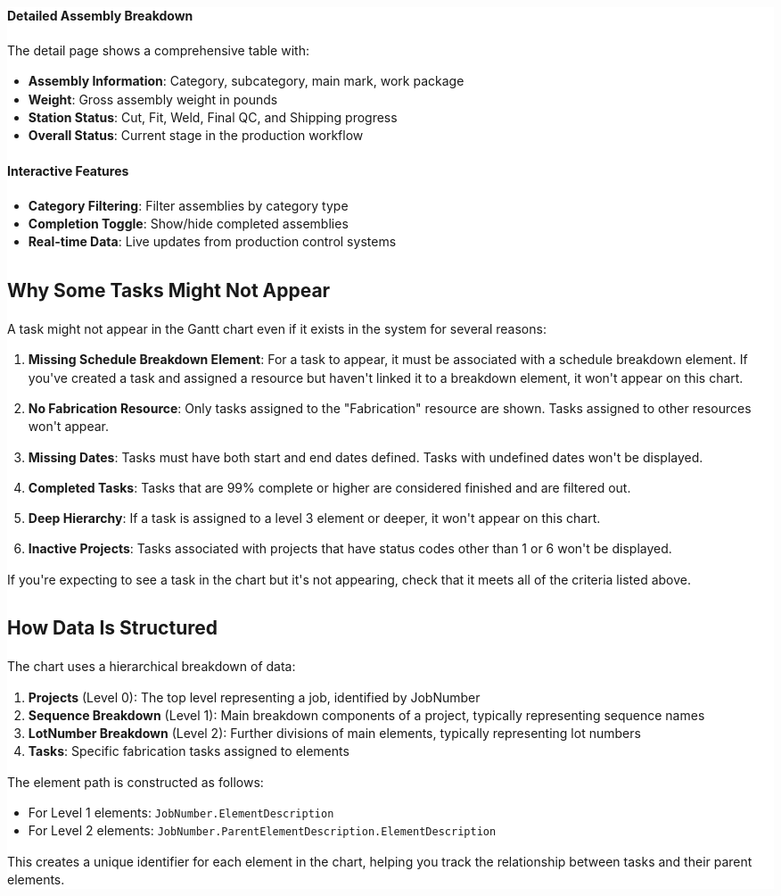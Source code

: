 #### Detailed Assembly Breakdown
The detail page shows a comprehensive table with:
- **Assembly Information**: Category, subcategory, main mark, work package
- **Weight**: Gross assembly weight in pounds
- **Station Status**: Cut, Fit, Weld, Final QC, and Shipping progress
- **Overall Status**: Current stage in the production workflow

#### Interactive Features
- **Category Filtering**: Filter assemblies by category type
- **Completion Toggle**: Show/hide completed assemblies
- **Real-time Data**: Live updates from production control systems

## Why Some Tasks Might Not Appear

A task might not appear in the Gantt chart even if it exists in the system for several reasons:

1. **Missing Schedule Breakdown Element**: For a task to appear, it must be associated with a schedule breakdown element. If you've created a task and assigned a resource but haven't linked it to a breakdown element, it won't appear on this chart.

2. **No Fabrication Resource**: Only tasks assigned to the "Fabrication" resource are shown. Tasks assigned to other resources won't appear.

3. **Missing Dates**: Tasks must have both start and end dates defined. Tasks with undefined dates won't be displayed.

4. **Completed Tasks**: Tasks that are 99% complete or higher are considered finished and are filtered out.

5. **Deep Hierarchy**: If a task is assigned to a level 3 element or deeper, it won't appear on this chart.

6. **Inactive Projects**: Tasks associated with projects that have status codes other than 1 or 6 won't be displayed.

If you're expecting to see a task in the chart but it's not appearing, check that it meets all of the criteria listed above.

## How Data Is Structured

The chart uses a hierarchical breakdown of data:

1. **Projects** (Level 0): The top level representing a job, identified by JobNumber
2. **Sequence Breakdown** (Level 1): Main breakdown components of a project, typically representing sequence names
3. **LotNumber Breakdown** (Level 2): Further divisions of main elements, typically representing lot numbers
4. **Tasks**: Specific fabrication tasks assigned to elements

The element path is constructed as follows:
- For Level 1 elements: `JobNumber.ElementDescription`
- For Level 2 elements: `JobNumber.ParentElementDescription.ElementDescription`

This creates a unique identifier for each element in the chart, helping you track the relationship between tasks and their parent elements.
